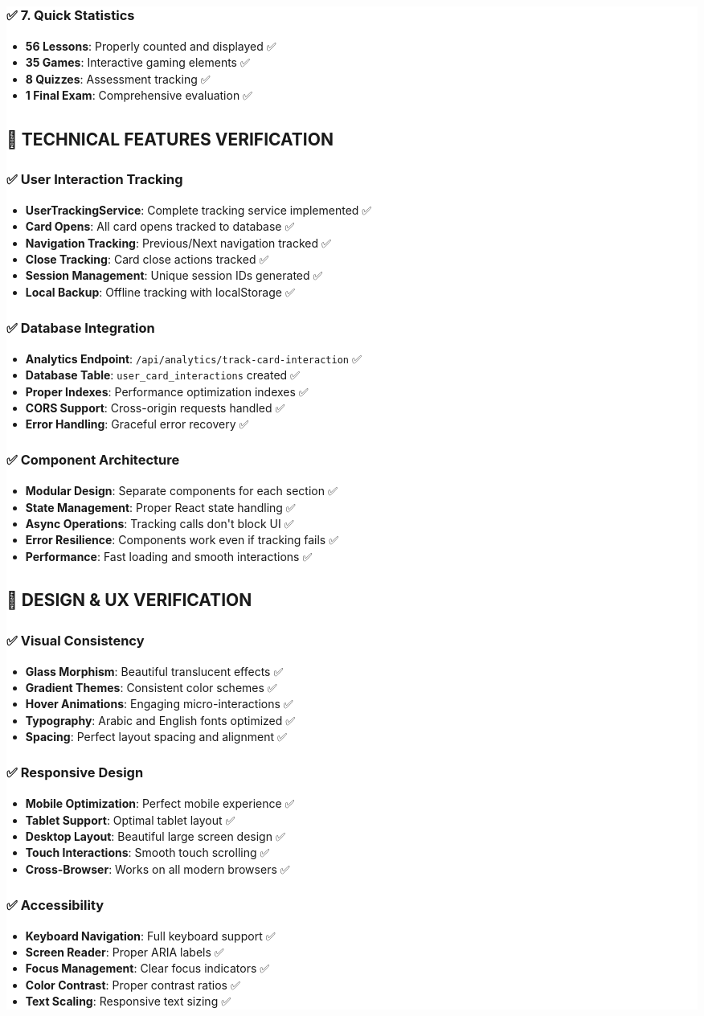 ### ✅ **7. Quick Statistics**
- **56 Lessons**: Properly counted and displayed ✅
- **35 Games**: Interactive gaming elements ✅
- **8 Quizzes**: Assessment tracking ✅
- **1 Final Exam**: Comprehensive evaluation ✅

## 🔧 **TECHNICAL FEATURES VERIFICATION**

### ✅ **User Interaction Tracking**
- **UserTrackingService**: Complete tracking service implemented ✅
- **Card Opens**: All card opens tracked to database ✅
- **Navigation Tracking**: Previous/Next navigation tracked ✅
- **Close Tracking**: Card close actions tracked ✅
- **Session Management**: Unique session IDs generated ✅
- **Local Backup**: Offline tracking with localStorage ✅

### ✅ **Database Integration**
- **Analytics Endpoint**: `/api/analytics/track-card-interaction` ✅
- **Database Table**: `user_card_interactions` created ✅
- **Proper Indexes**: Performance optimization indexes ✅
- **CORS Support**: Cross-origin requests handled ✅
- **Error Handling**: Graceful error recovery ✅

### ✅ **Component Architecture**
- **Modular Design**: Separate components for each section ✅
- **State Management**: Proper React state handling ✅
- **Async Operations**: Tracking calls don't block UI ✅
- **Error Resilience**: Components work even if tracking fails ✅
- **Performance**: Fast loading and smooth interactions ✅

## 🎨 **DESIGN & UX VERIFICATION**

### ✅ **Visual Consistency**
- **Glass Morphism**: Beautiful translucent effects ✅
- **Gradient Themes**: Consistent color schemes ✅
- **Hover Animations**: Engaging micro-interactions ✅
- **Typography**: Arabic and English fonts optimized ✅
- **Spacing**: Perfect layout spacing and alignment ✅

### ✅ **Responsive Design**
- **Mobile Optimization**: Perfect mobile experience ✅
- **Tablet Support**: Optimal tablet layout ✅
- **Desktop Layout**: Beautiful large screen design ✅
- **Touch Interactions**: Smooth touch scrolling ✅
- **Cross-Browser**: Works on all modern browsers ✅

### ✅ **Accessibility**
- **Keyboard Navigation**: Full keyboard support ✅
- **Screen Reader**: Proper ARIA labels ✅
- **Focus Management**: Clear focus indicators ✅
- **Color Contrast**: Proper contrast ratios ✅
- **Text Scaling**: Responsive text sizing ✅
